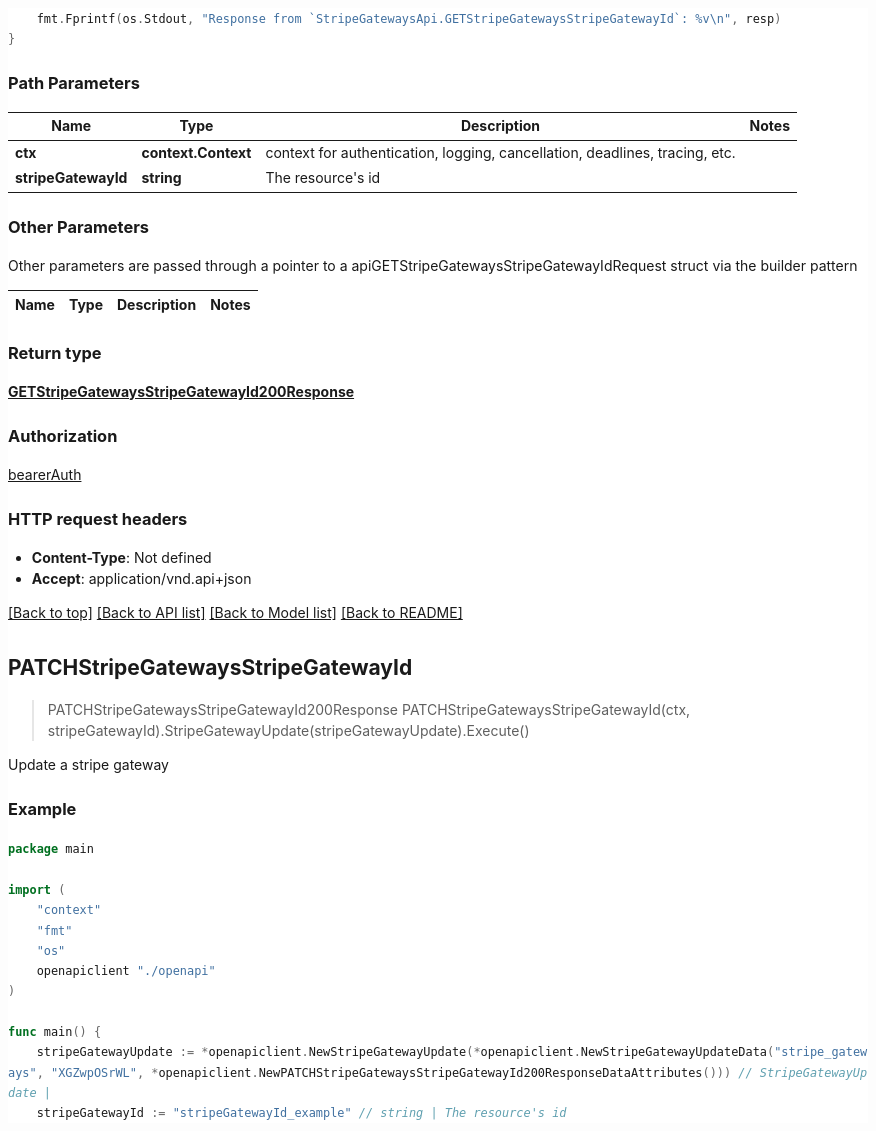 ```go
    fmt.Fprintf(os.Stdout, "Response from `StripeGatewaysApi.GETStripeGatewaysStripeGatewayId`: %v\n", resp)
}
```

### Path Parameters


Name | Type | Description  | Notes
------------- | ------------- | ------------- | -------------
**ctx** | **context.Context** | context for authentication, logging, cancellation, deadlines, tracing, etc.
**stripeGatewayId** | **string** | The resource&#39;s id | 

### Other Parameters

Other parameters are passed through a pointer to a apiGETStripeGatewaysStripeGatewayIdRequest struct via the builder pattern


Name | Type | Description  | Notes
------------- | ------------- | ------------- | -------------


### Return type

[**GETStripeGatewaysStripeGatewayId200Response**](GETStripeGatewaysStripeGatewayId200Response.md)

### Authorization

[bearerAuth](../README.md#bearerAuth)

### HTTP request headers

- **Content-Type**: Not defined
- **Accept**: application/vnd.api+json

[[Back to top]](#) [[Back to API list]](../README.md#documentation-for-api-endpoints)
[[Back to Model list]](../README.md#documentation-for-models)
[[Back to README]](../README.md)


## PATCHStripeGatewaysStripeGatewayId

> PATCHStripeGatewaysStripeGatewayId200Response PATCHStripeGatewaysStripeGatewayId(ctx, stripeGatewayId).StripeGatewayUpdate(stripeGatewayUpdate).Execute()

Update a stripe gateway



### Example

```go
package main

import (
    "context"
    "fmt"
    "os"
    openapiclient "./openapi"
)

func main() {
    stripeGatewayUpdate := *openapiclient.NewStripeGatewayUpdate(*openapiclient.NewStripeGatewayUpdateData("stripe_gateways", "XGZwpOSrWL", *openapiclient.NewPATCHStripeGatewaysStripeGatewayId200ResponseDataAttributes())) // StripeGatewayUpdate | 
    stripeGatewayId := "stripeGatewayId_example" // string | The resource's id
```